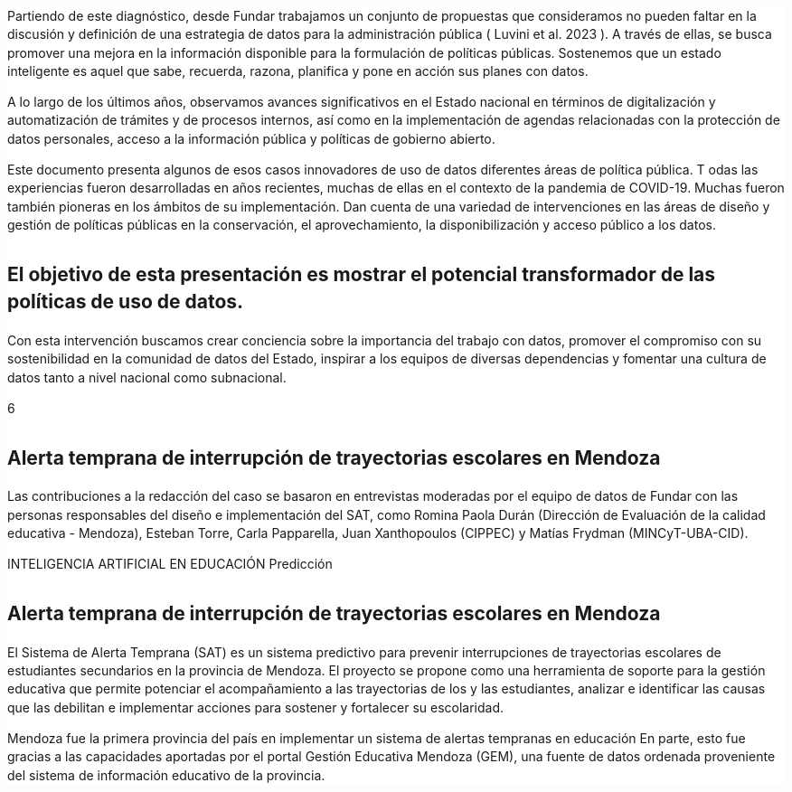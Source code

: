 Partiendo de este diagnóstico, desde Fundar trabajamos un conjunto de propuestas que consideramos no pueden faltar en la discusión y definición de una estrategia de datos para la administración pública ( Luvini et al. 2023 ).  A  través de ellas, se busca promover una mejora en la información disponible para la formulación de políticas públicas. Sostenemos que un estado inteligente es aquel que sabe, recuerda, razona, planifica y pone en acción sus planes con datos.

A lo largo de los últimos años, observamos avances significativos en el Estado nacional en términos de digitalización y automatización de trámites y de procesos internos, así como en la implementación de agendas relacionadas con la protección de datos personales, acceso a la información pública y políticas de gobierno abierto.



Este documento presenta algunos de esos casos innovadores de uso de datos diferentes áreas de política pública. T odas las experiencias fueron desarrolladas en años recientes, muchas de ellas en el contexto de la pandemia de COVID-19. Muchas fueron también pioneras en los ámbitos de su implementación. Dan cuenta de una variedad de intervenciones en las áreas de diseño y gestión de políticas públicas en la conservación, el aprovechamiento, la disponibilización y acceso público a los datos.

## El objetivo de esta presentación es mostrar el potencial transformador de las políticas de uso de datos.

Con esta intervención buscamos crear conciencia  sobre  la  importancia  del  trabajo  con  datos, promover  el  compromiso  con  su  sostenibilidad en la  comunidad de datos del Estado, inspirar a los equipos de diversas dependencias y fomentar una cultura de datos tanto a nivel nacional como subnacional.

6

## Alerta temprana de interrupción de trayectorias escolares en Mendoza



Las contribuciones a la redacción del caso se basaron en entrevistas moderadas por el equipo de datos de Fundar con las personas responsables del diseño e implementación del SAT, como Romina Paola Durán (Dirección de Evaluación de la calidad educativa - Mendoza), Esteban Torre, Carla Papparella, Juan Xanthopoulos (CIPPEC) y Matías Frydman (MINCyT-UBA-CID).

INTELIGENCIA ARTIFICIAL EN EDUCACIÓN Predicción

## Alerta temprana de interrupción de trayectorias escolares en Mendoza





El Sistema de Alerta Temprana (SAT) es un sistema predictivo para prevenir interrupciones de trayectorias escolares de estudiantes secundarios en la provincia de Mendoza. El proyecto se propone como una herramienta de soporte para la gestión educativa que permite potenciar el acompañamiento a las trayectorias de los y las estudiantes, analizar e identificar las causas que las debilitan e implementar acciones para sostener y fortalecer su escolaridad.

Mendoza fue la primera provincia del país en implementar un sistema de alertas tempranas en educación En parte, esto fue gracias a las capacidades aportadas por el portal Gestión Educativa Mendoza (GEM), una fuente de datos ordenada proveniente del sistema de información educativo de la provincia.
